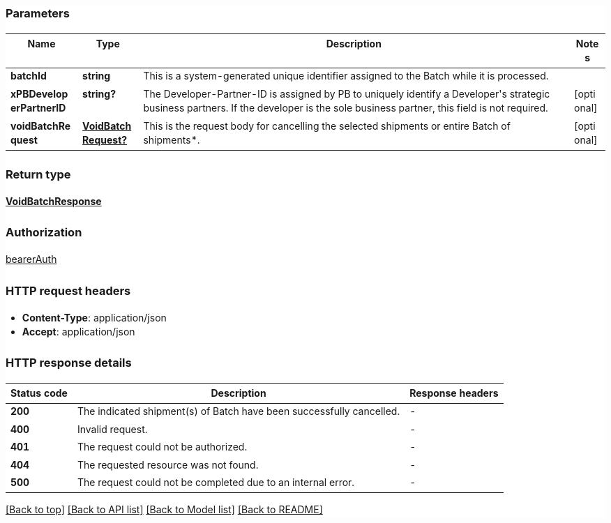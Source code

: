 ### Parameters

| Name | Type | Description | Notes |
|------|------|-------------|-------|
| **batchId** | **string** | This is a system-generated unique identifier assigned to the Batch while it is processed. |  |
| **xPBDeveloperPartnerID** | **string?** | The Developer-Partner-ID is assigned by PB to uniquely identify a Developer&#39;s strategic business partners. If the developer is the sole business partner, this field is not required. | [optional]  |
| **voidBatchRequest** | [**VoidBatchRequest?**](VoidBatchRequest?.md) |  This is the request body for cancelling the selected shipments or entire Batch of shipments*. | [optional]  |

### Return type

[**VoidBatchResponse**](VoidBatchResponse.md)

### Authorization

[bearerAuth](../README.md#bearerAuth)

### HTTP request headers

 - **Content-Type**: application/json
 - **Accept**: application/json


### HTTP response details
| Status code | Description | Response headers |
|-------------|-------------|------------------|
| **200** | The indicated shipment(s) of Batch have been successfully cancelled. |  -  |
| **400** | Invalid request. |  -  |
| **401** | The request could not be authorized. |  -  |
| **404** | The requested resource was not found. |  -  |
| **500** | The request could not be completed due to an internal error. |  -  |

[[Back to top]](#) [[Back to API list]](../README.md#documentation-for-api-endpoints) [[Back to Model list]](../README.md#documentation-for-models) [[Back to README]](../README.md)


